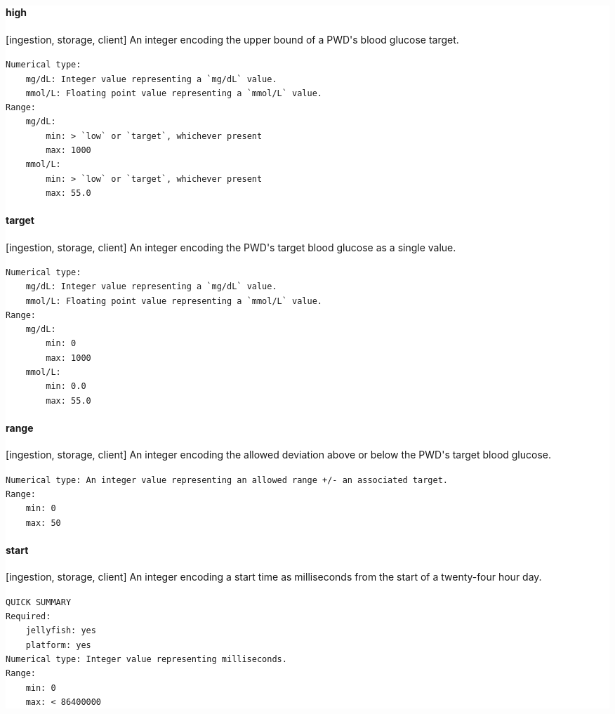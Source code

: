 

#### high

[ingestion, storage, client] An integer encoding the upper bound of a PWD's blood glucose target.

	Numerical type:
		mg/dL: Integer value representing a `mg/dL` value.
		mmol/L: Floating point value representing a `mmol/L` value.
	Range:
		mg/dL:
			min: > `low` or `target`, whichever present
			max: 1000
		mmol/L:
			min: > `low` or `target`, whichever present
			max: 55.0



#### target

[ingestion, storage, client] An integer encoding the PWD's target blood glucose as a single value.

	Numerical type:
		mg/dL: Integer value representing a `mg/dL` value.
		mmol/L: Floating point value representing a `mmol/L` value.
	Range:
		mg/dL:
			min: 0
			max: 1000
		mmol/L:
			min: 0.0
			max: 55.0



#### range

[ingestion, storage, client] An integer encoding the allowed deviation above or below the PWD's target blood glucose.

	Numerical type: An integer value representing an allowed range +/- an associated target.
	Range:
		min: 0
		max: 50

#### start

[ingestion, storage, client] An integer encoding a start time as milliseconds from the start of a twenty-four hour day.

	QUICK SUMMARY
	Required:
		jellyfish: yes
		platform: yes
	Numerical type: Integer value representing milliseconds.
	Range:
		min: 0
		max: < 86400000
